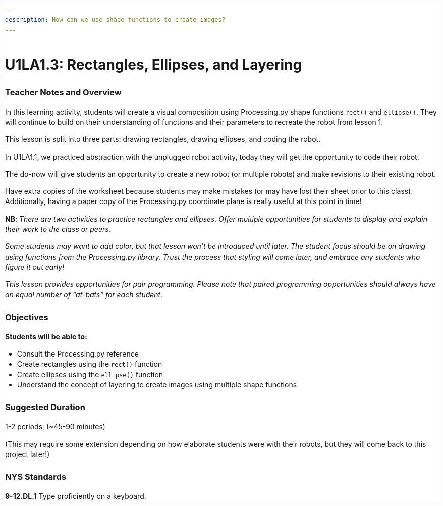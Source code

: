 ```yaml
---
description: How can we use shape functions to create images?
---
```


# U1LA1.3: Rectangles, Ellipses, and Layering

### Teacher Notes and Overview

In this learning activity, students will create a visual composition using Processing.py shape functions `rect()` and `ellipse()`. They will continue to build on their understanding of functions and their parameters to recreate the robot from lesson 1.

This lesson is split into three parts: drawing rectangles, drawing ellipses, and coding the robot.

In U1LA1.1, we practiced abstraction with the unplugged robot activity, today they will get the opportunity to code their robot.

The do-now will give students an opportunity to create a new robot (or multiple robots) and make revisions to their existing robot.

Have extra copies of the worksheet because students may make mistakes (or may have lost their sheet prior to this class). Additionally, having a paper copy of the Processing.py coordinate plane is really useful at this point in time!

**NB**: _There are two activities to practice rectangles and ellipses. Offer multiple opportunities for students to display and explain their work to the class or peers._

_Some students may want to add color, but that lesson won’t be introduced until later. The student focus should be on drawing using functions from the Processing.py library. Trust the process that styling will come later, and embrace any students who figure it out early!_

_This lesson provides opportunities for pair programming. Please note that paired programming opportunities should always have an equal number of “at-bats” for each student._

### Objectives

**Students will be able to:**

* Consult the Processing.py reference
* Create rectangles using the `rect()` function
* Create ellipses using the `ellipse()` function
* Understand the concept of layering to create images using multiple shape functions

### Suggested Duration

1-2 periods, (\~45-90 minutes)

(This may require some extension depending on how elaborate students were with their robots, but they will come back to this project later!)

### NYS Standards

**9-12.DL.1** Type proficiently on a keyboard.

